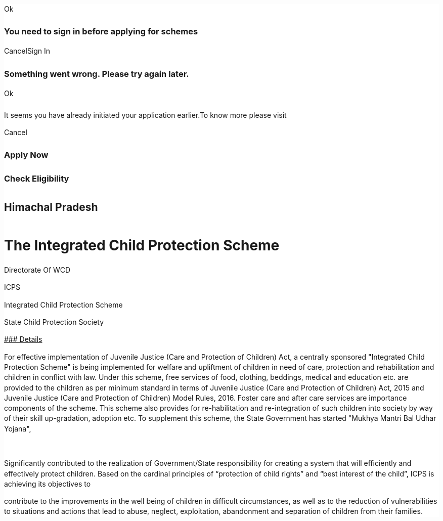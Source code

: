 Ok

### 

### You need to sign in before applying for schemes

CancelSign In

### Something went wrong. Please try again later.

Ok

### 

It seems you have already initiated your application earlier.To know more please visit

Cancel

### Apply Now

### Check Eligibility

Himachal Pradesh
----------------

The Integrated Child Protection Scheme
======================================

Directorate Of WCD

ICPS

Integrated Child Protection Scheme

State Child Protection Society

[### Details](https://www.myscheme.gov.in/schemes/icps#details)

For effective implementation of Juvenile Justice (Care and Protection of Children) Act, a centrally sponsored "Integrated Child Protection Scheme" is being implemented for welfare and upliftment of children in need of care, protection and rehabilitation and children in conflict with law. Under this scheme, free services of food, clothing, beddings, medical and education etc. are provided to the children as per minimum standard in terms of Juvenile Justice (Care and Protection of Children) Act, 2015 and Juvenile Justice (Care and Protection of Children) Model Rules, 2016. Foster care and after care services are importance components of the scheme. This scheme also provides for re-habilitation and re-integration of such children into society by way of their skill up-gradation, adoption etc. To supplement this scheme, the State Government has started "Mukhya Mantri Bal Udhar Yojana",

﻿

Significantly contributed to the realization of Government/State responsibility for creating a system that will efficiently and effectively protect children. Based on the cardinal principles of “protection of child rights” and “best interest of the child”, ICPS is achieving its objectives to

contribute to the improvements in the well being of children in difficult circumstances, as well as to the reduction of vulnerabilities to situations and actions that lead to abuse, neglect, exploitation, abandonment and separation of children from their families.

